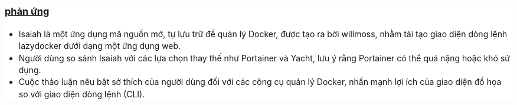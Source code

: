 ### [phản ứng](https://news.ycombinator.com/item?id=41317988)

- Isaiah là một ứng dụng mã nguồn mở, tự lưu trữ để quản lý Docker, được tạo ra bởi willmoss, nhằm tái tạo giao diện dòng lệnh lazydocker dưới dạng một ứng dụng web.
- Người dùng so sánh Isaiah với các lựa chọn thay thế như Portainer và Yacht, lưu ý rằng Portainer có thể quá nặng hoặc khó sử dụng.
- Cuộc thảo luận nêu bật sở thích của người dùng đối với các công cụ quản lý Docker, nhấn mạnh lợi ích của giao diện đồ họa so với giao diện dòng lệnh (CLI).

<head>
  <meta property="og:title" content="Chán sửa mã do AI tạo ra cho khách hàng rồi" />
  <meta property="og:type" content="website" />
  <meta property="og:image" content="https://og.cho.sh/api/og/?title=Ch%C3%A1n%20s%E1%BB%ADa%20m%C3%A3%20do%20AI%20t%E1%BA%A1o%20ra%20cho%20kh%C3%A1ch%20h%C3%A0ng%20r%E1%BB%93i&subheading=Th%E1%BB%A9%20N%C4%83m%2C%2022%20th%C3%A1ng%208%2C%202024%3A%20T%C3%B3m%20t%E1%BA%AFt%20tin%20t%E1%BB%A9c%20v%E1%BB%81%20hacker" />
</head>
